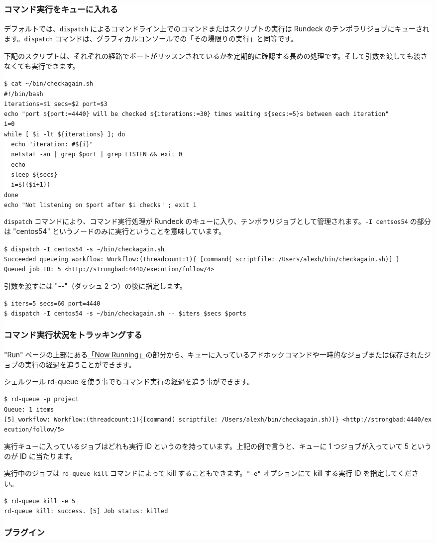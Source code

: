 ### コマンド実行をキューに入れる

デフォルトでは、`dispatch` によるコマンドライン上でのコマンドまたはスクリプトの実行は Rundeck のテンポラリジョブにキューされます。`dispatch` コマンドは、グラフィカルコンソールでの「その場限りの実行」と同等です。

下記のスクリプトは、それぞれの経路でポートがリッスンされているかを定期的に確認する長めの処理です。そして引数を渡しても渡さなくても実行できます。

    $ cat ~/bin/checkagain.sh 
    #!/bin/bash
    iterations=$1 secs=$2 port=$3
    echo "port ${port:=4440} will be checked ${iterations:=30} times waiting ${secs:=5}s between each iteration" 
    i=0
    while [ $i -lt ${iterations} ]; do
      echo "iteration: #${i}"
      netstat -an | grep $port | grep LISTEN && exit 0
      echo ----
      sleep ${secs}
      i=$(($i+1))
    done
    echo "Not listening on $port after $i checks" ; exit 1

`dispatch` コマンドにより、コマンド実行処理が Rundeck のキューに入り、テンポラリジョブとして管理されます。`-I centsos54` の部分は "centos54" というノードのみに実行ということを意味しています。

    $ dispatch -I centos54 -s ~/bin/checkagain.sh 
    Succeeded queueing workflow: Workflow:(threadcount:1){ [command( scriptfile: /Users/alexh/bin/checkagain.sh)] }
    Queued job ID: 5 <http://strongbad:4440/execution/follow/4>

引数を渡すには "--"（ダッシュ 2 つ）の後に指定します。

    $ iters=5 secs=60 port=4440
    $ dispatch -I centos54 -s ~/bin/checkagain.sh -- $iters $secs $ports

### コマンド実行状況をトラッキングする

"Run" ページの上部にある[「Now Running」](rundeck-basics.html#実行中)の部分から、キューに入っているアドホックコマンドや一時的なジョブまたは保存されたジョブの実行の経過を追うことができます。

シェルツール [rd-queue](http://rundeck.org/docs/manpages/man1/rd-queue.html) を使う事でもコマンド実行の経過を追う事ができます。

    $ rd-queue -p project
    Queue: 1 items
    [5] workflow: Workflow:(threadcount:1){[command( scriptfile: /Users/alexh/bin/checkagain.sh)]} <http://strongbad:4440/execution/follow/5>

実行キューに入っているジョブはどれも実行 ID というのを持っています。上記の例で言うと、キューに 1 つジョブが入っていて 5 というのが ID に当たります。

実行中のジョブは `rd-queue kill` コマンドによって kill することもできます。`"-e"` オプションにて kill する実行 ID を指定してください。

    $ rd-queue kill -e 5
    rd-queue kill: success. [5] Job status: killed

### プラグイン


[dispatch]: dispatch.html
[rd-queue]: rd-queue.html
[rd-jobs]: rd-jobs.html
[run]: run.html
[rd-project]: rd-project.html
[rd-setup]: rd-setup.html
